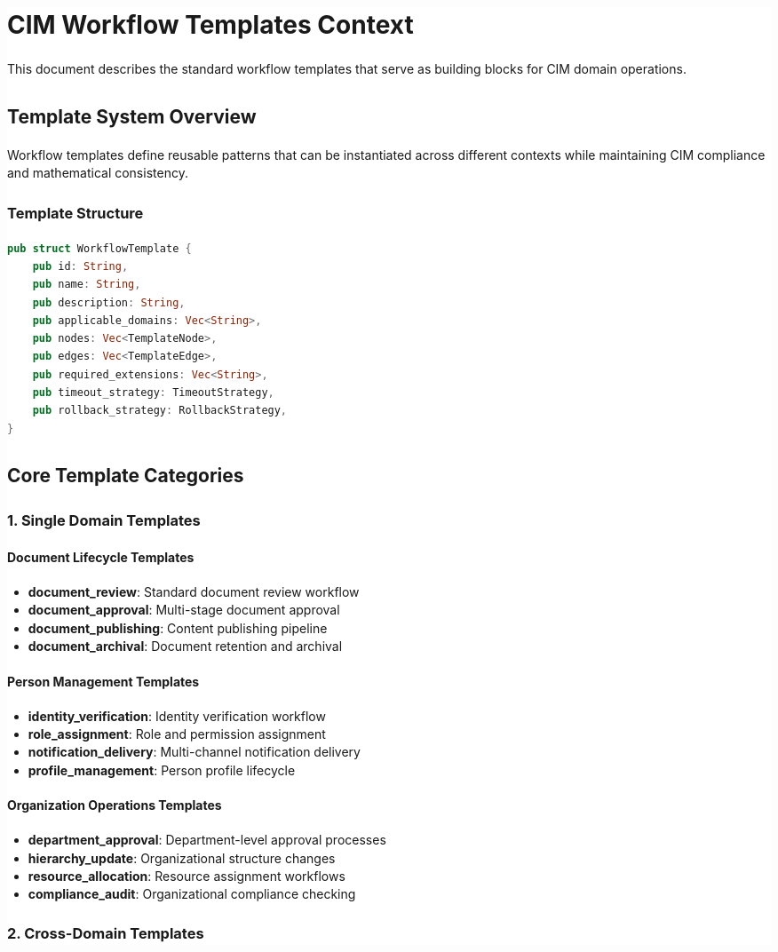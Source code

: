 # CIM Workflow Templates Context

This document describes the standard workflow templates that serve as building blocks for CIM domain operations.

## Template System Overview

Workflow templates define reusable patterns that can be instantiated across different contexts while maintaining CIM compliance and mathematical consistency.

### Template Structure
```rust
pub struct WorkflowTemplate {
    pub id: String,
    pub name: String,
    pub description: String,
    pub applicable_domains: Vec<String>,
    pub nodes: Vec<TemplateNode>,
    pub edges: Vec<TemplateEdge>,
    pub required_extensions: Vec<String>,
    pub timeout_strategy: TimeoutStrategy,
    pub rollback_strategy: RollbackStrategy,
}
```

## Core Template Categories

### 1. Single Domain Templates

#### Document Lifecycle Templates
- **document_review**: Standard document review workflow
- **document_approval**: Multi-stage document approval
- **document_publishing**: Content publishing pipeline
- **document_archival**: Document retention and archival

#### Person Management Templates  
- **identity_verification**: Identity verification workflow
- **role_assignment**: Role and permission assignment
- **notification_delivery**: Multi-channel notification delivery
- **profile_management**: Person profile lifecycle

#### Organization Operations Templates
- **department_approval**: Department-level approval processes  
- **hierarchy_update**: Organizational structure changes
- **resource_allocation**: Resource assignment workflows
- **compliance_audit**: Organizational compliance checking

### 2. Cross-Domain Templates
